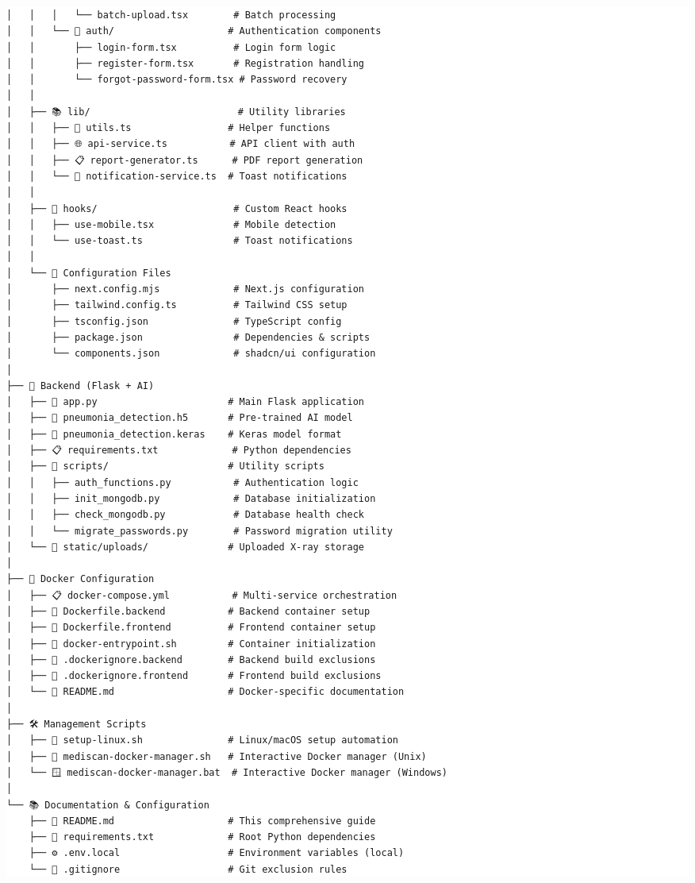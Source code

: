 ```
│   │   │   └── batch-upload.tsx        # Batch processing
│   │   └── 🔐 auth/                    # Authentication components
│   │       ├── login-form.tsx          # Login form logic
│   │       ├── register-form.tsx       # Registration handling
│   │       └── forgot-password-form.tsx # Password recovery
│   │
│   ├── 📚 lib/                          # Utility libraries
│   │   ├── 🔧 utils.ts                 # Helper functions
│   │   ├── 🌐 api-service.ts           # API client with auth
│   │   ├── 📋 report-generator.ts      # PDF report generation
│   │   └── 🔔 notification-service.ts  # Toast notifications
│   │
│   ├── 🎣 hooks/                        # Custom React hooks
│   │   ├── use-mobile.tsx              # Mobile detection
│   │   └── use-toast.ts                # Toast notifications
│   │
│   └── 📄 Configuration Files
│       ├── next.config.mjs             # Next.js configuration
│       ├── tailwind.config.ts          # Tailwind CSS setup
│       ├── tsconfig.json               # TypeScript config
│       ├── package.json                # Dependencies & scripts
│       └── components.json             # shadcn/ui configuration
│
├── 🤖 Backend (Flask + AI)
│   ├── 🚀 app.py                       # Main Flask application
│   ├── 🧠 pneumonia_detection.h5       # Pre-trained AI model
│   ├── 🧠 pneumonia_detection.keras    # Keras model format
│   ├── 📋 requirements.txt             # Python dependencies
│   ├── 🔧 scripts/                     # Utility scripts
│   │   ├── auth_functions.py           # Authentication logic
│   │   ├── init_mongodb.py             # Database initialization
│   │   ├── check_mongodb.py            # Database health check
│   │   └── migrate_passwords.py        # Password migration utility
│   └── 📁 static/uploads/              # Uploaded X-ray storage
│
├── 🐳 Docker Configuration
│   ├── 📋 docker-compose.yml           # Multi-service orchestration
│   ├── 🐳 Dockerfile.backend           # Backend container setup
│   ├── 🐳 Dockerfile.frontend          # Frontend container setup
│   ├── 🔧 docker-entrypoint.sh         # Container initialization
│   ├── 🙈 .dockerignore.backend        # Backend build exclusions
│   ├── 🙈 .dockerignore.frontend       # Frontend build exclusions
│   └── 📖 README.md                    # Docker-specific documentation
│
├── 🛠️ Management Scripts
│   ├── 🐧 setup-linux.sh               # Linux/macOS setup automation
│   ├── 🐧 mediscan-docker-manager.sh   # Interactive Docker manager (Unix)
│   └── 🪟 mediscan-docker-manager.bat  # Interactive Docker manager (Windows)
│
└── 📚 Documentation & Configuration
    ├── 📖 README.md                    # This comprehensive guide
    ├── 📄 requirements.txt             # Root Python dependencies
    ├── ⚙️ .env.local                   # Environment variables (local)
    └── 🙈 .gitignore                   # Git exclusion rules
```
